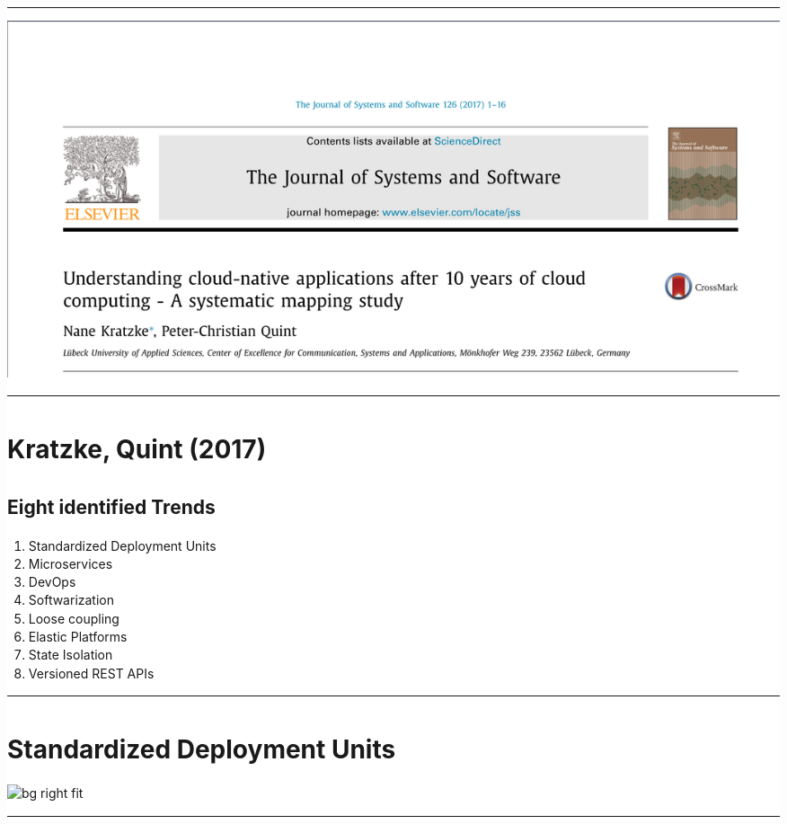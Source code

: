 

---

![](images/systematic_study_head.png)



---

# Kratzke, Quint (2017)
## Eight identified Trends
1. Standardized Deployment Units
1. Microservices
1. DevOps
2. Softwarization
3. Loose coupling
4. Elastic Platforms
5. State Isolation
6. Versioned REST APIs

---

# Standardized Deployment Units

![bg right fit](https://pic.onlinewebfonts.com/svg/img_385606.png)



---
